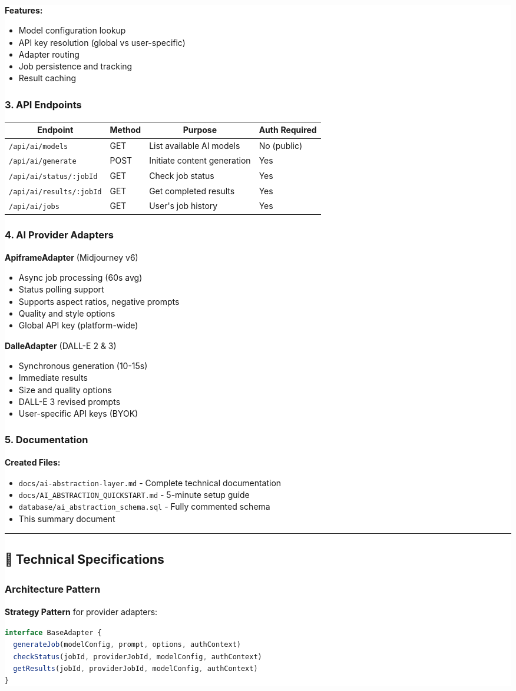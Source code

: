 **Features:**
- Model configuration lookup
- API key resolution (global vs user-specific)
- Adapter routing
- Job persistence and tracking
- Result caching

### 3. API Endpoints

| Endpoint | Method | Purpose | Auth Required |
|----------|--------|---------|---------------|
| `/api/ai/models` | GET | List available AI models | No (public) |
| `/api/ai/generate` | POST | Initiate content generation | Yes |
| `/api/ai/status/:jobId` | GET | Check job status | Yes |
| `/api/ai/results/:jobId` | GET | Get completed results | Yes |
| `/api/ai/jobs` | GET | User's job history | Yes |

### 4. AI Provider Adapters

**ApiframeAdapter** (Midjourney v6)
- Async job processing (60s avg)
- Status polling support
- Supports aspect ratios, negative prompts
- Quality and style options
- Global API key (platform-wide)

**DalleAdapter** (DALL-E 2 & 3)
- Synchronous generation (10-15s)
- Immediate results
- Size and quality options
- DALL-E 3 revised prompts
- User-specific API keys (BYOK)

### 5. Documentation

**Created Files:**
- `docs/ai-abstraction-layer.md` - Complete technical documentation
- `docs/AI_ABSTRACTION_QUICKSTART.md` - 5-minute setup guide
- `database/ai_abstraction_schema.sql` - Fully commented schema
- This summary document

---

## 🔧 Technical Specifications

### Architecture Pattern

**Strategy Pattern** for provider adapters:
```javascript
interface BaseAdapter {
  generateJob(modelConfig, prompt, options, authContext)
  checkStatus(jobId, providerJobId, modelConfig, authContext)
  getResults(jobId, providerJobId, modelConfig, authContext)
}
```
